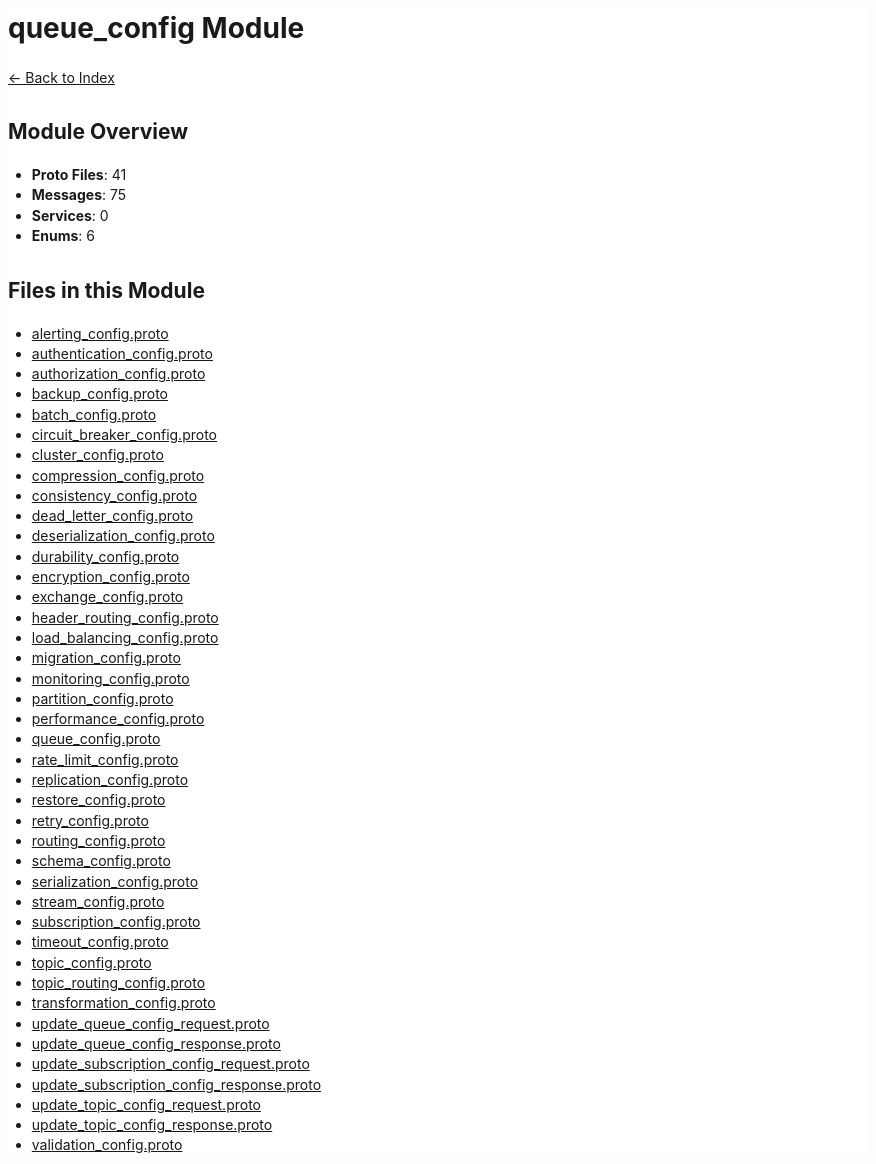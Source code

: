 # queue_config Module

[← Back to Index](./index.md)

## Module Overview

- **Proto Files**: 41
- **Messages**: 75
- **Services**: 0
- **Enums**: 6

## Files in this Module

- [alerting_config.proto](#alerting_config)
- [authentication_config.proto](#authentication_config)
- [authorization_config.proto](#authorization_config)
- [backup_config.proto](#backup_config)
- [batch_config.proto](#batch_config)
- [circuit_breaker_config.proto](#circuit_breaker_config)
- [cluster_config.proto](#cluster_config)
- [compression_config.proto](#compression_config)
- [consistency_config.proto](#consistency_config)
- [dead_letter_config.proto](#dead_letter_config)
- [deserialization_config.proto](#deserialization_config)
- [durability_config.proto](#durability_config)
- [encryption_config.proto](#encryption_config)
- [exchange_config.proto](#exchange_config)
- [header_routing_config.proto](#header_routing_config)
- [load_balancing_config.proto](#load_balancing_config)
- [migration_config.proto](#migration_config)
- [monitoring_config.proto](#monitoring_config)
- [partition_config.proto](#partition_config)
- [performance_config.proto](#performance_config)
- [queue_config.proto](#queue_config)
- [rate_limit_config.proto](#rate_limit_config)
- [replication_config.proto](#replication_config)
- [restore_config.proto](#restore_config)
- [retry_config.proto](#retry_config)
- [routing_config.proto](#routing_config)
- [schema_config.proto](#schema_config)
- [serialization_config.proto](#serialization_config)
- [stream_config.proto](#stream_config)
- [subscription_config.proto](#subscription_config)
- [timeout_config.proto](#timeout_config)
- [topic_config.proto](#topic_config)
- [topic_routing_config.proto](#topic_routing_config)
- [transformation_config.proto](#transformation_config)
- [update_queue_config_request.proto](#update_queue_config_request)
- [update_queue_config_response.proto](#update_queue_config_response)
- [update_subscription_config_request.proto](#update_subscription_config_request)
- [update_subscription_config_response.proto](#update_subscription_config_response)
- [update_topic_config_request.proto](#update_topic_config_request)
- [update_topic_config_response.proto](#update_topic_config_response)
- [validation_config.proto](#validation_config)
